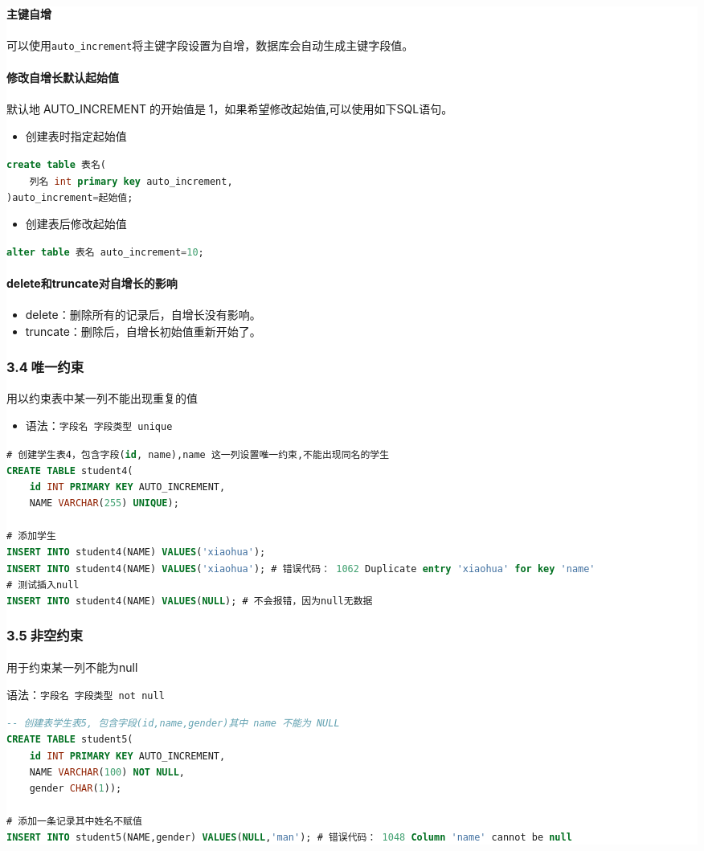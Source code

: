 #### 主键自增

可以使用`auto_increment`将主键字段设置为自增，数据库会自动生成主键字段值。

#### 修改自增长默认起始值

默认地 AUTO_INCREMENT 的开始值是 1，如果希望修改起始值,可以使用如下SQL语句。

- 创建表时指定起始值

```sql
create table 表名(
	列名 int primary key auto_increment,
)auto_increment=起始值;
```

- 创建表后修改起始值

```sql
alter table 表名 auto_increment=10;
```



####  delete和truncate对自增长的影响

- delete：删除所有的记录后，自增长没有影响。
- truncate：删除后，自增长初始值重新开始了。



### 3.4 唯一约束

用以约束表中某一列不能出现重复的值

- 语法：`字段名 字段类型 unique`

```sql
# 创建学生表4，包含字段(id, name),name 这一列设置唯一约束,不能出现同名的学生
CREATE TABLE student4(
	id INT PRIMARY KEY AUTO_INCREMENT,
	NAME VARCHAR(255) UNIQUE);

# 添加学生
INSERT INTO student4(NAME) VALUES('xiaohua');
INSERT INTO student4(NAME) VALUES('xiaohua'); # 错误代码： 1062 Duplicate entry 'xiaohua' for key 'name'
# 测试插入null
INSERT INTO student4(NAME) VALUES(NULL); # 不会报错，因为null无数据
```

### 3.5 非空约束

用于约束某一列不能为null

语法：`字段名 字段类型 not null`

```sql
-- 创建表学生表5, 包含字段(id,name,gender)其中 name 不能为 NULL
CREATE TABLE student5(
	id INT PRIMARY KEY AUTO_INCREMENT,
	NAME VARCHAR(100) NOT NULL,
	gender CHAR(1));

# 添加一条记录其中姓名不赋值
INSERT INTO student5(NAME,gender) VALUES(NULL,'man'); # 错误代码： 1048 Column 'name' cannot be null
```
